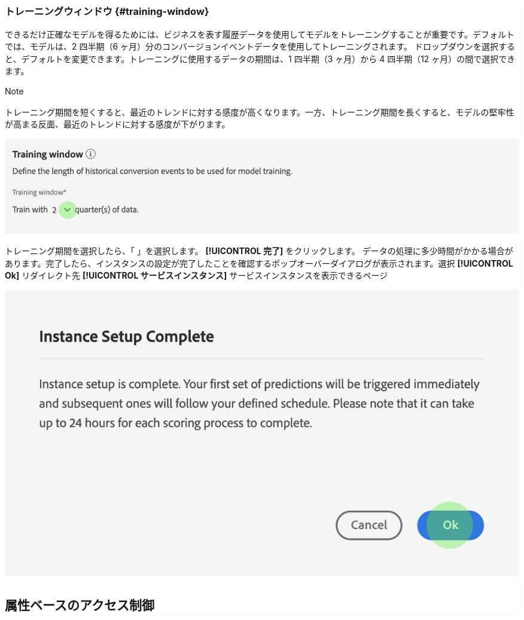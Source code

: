 ### トレーニングウィンドウ {#training-window}

できるだけ正確なモデルを得るためには、ビジネスを表す履歴データを使用してモデルをトレーニングすることが重要です。デフォルトでは、モデルは、2 四半期（6 ヶ月）分のコンバージョンイベントデータを使用してトレーニングされます。 ドロップダウンを選択すると、デフォルトを変更できます。トレーニングに使用するデータの期間は、1 四半期（3 ヶ月）から 4 四半期（12 ヶ月）の間で選択できます。

>[!NOTE]
>
> トレーニング期間を短くすると、最近のトレンドに対する感度が高くなります。一方、トレーニング期間を長くすると、モデルの堅牢性が高まる反面、最近のトレンドに対する感度が下がります。

![トレーニング期間](./images/user-guide/training_window.png)

トレーニング期間を選択したら、「 」を選択します。 **[!UICONTROL 完了]** をクリックします。 データの処理に多少時間がかかる場合があります。完了したら、インスタンスの設定が完了したことを確認するポップオーバーダイアログが表示されます。選択 **[!UICONTROL Ok]** リダイレクト先 **[!UICONTROL サービスインスタンス]** サービスインスタンスを表示できるページ

![設定完了](./images/user-guide/instance_setup_complete.png)

## 属性ベースのアクセス制御
